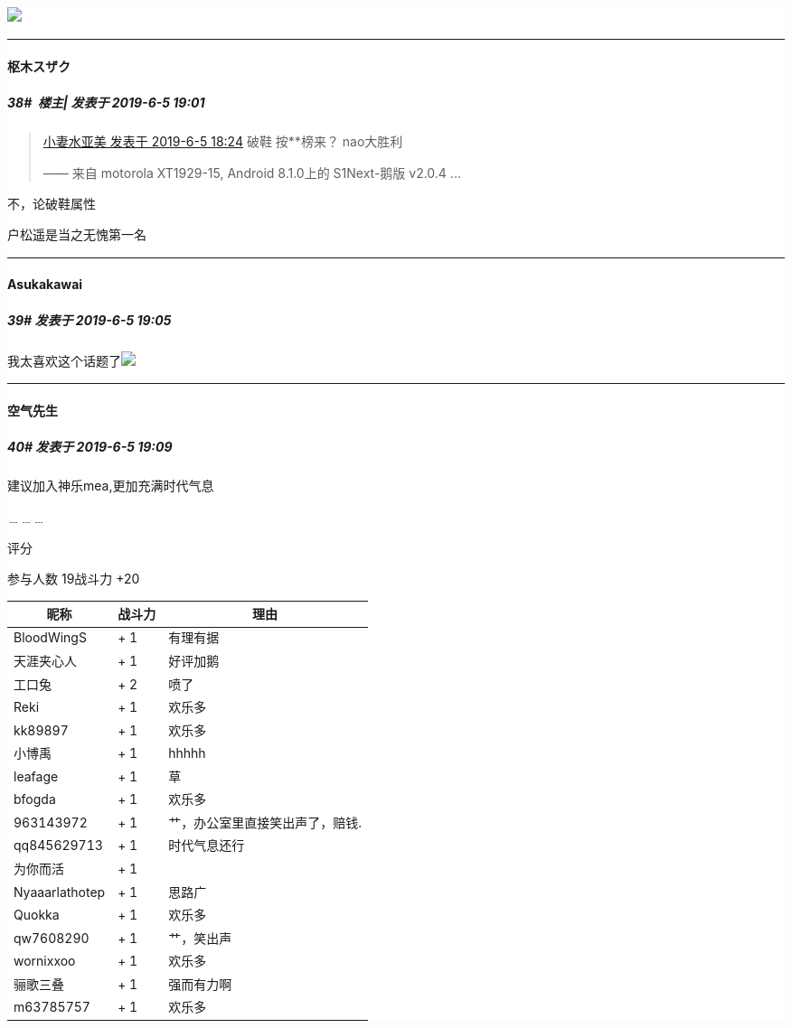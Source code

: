 <img src="https://static.saraba1st.com/image/smiley/carton2017/197.png" referrerpolicy="no-referrer">

*****

####  枢木スザク  
##### 38#         楼主| 发表于 2019-6-5 19:01

<blockquote><a href="httphttps://bbs.saraba1st.com/2b/forum.php?mod=redirect&amp;goto=findpost&amp;pid=44005498&amp;ptid=1837198" target="_blank">小妻水亚美 发表于 2019-6-5 18:24</a>
破鞋 按**榜来？ nao大胜利

—— 来自 motorola XT1929-15, Android 8.1.0上的 S1Next-鹅版 v2.0.4 ...</blockquote>
不，论破鞋属性

户松遥是当之无愧第一名

*****

####  Asukakawai  
##### 39#       发表于 2019-6-5 19:05

我太喜欢这个话题了<img src="https://static.saraba1st.com/image/smiley/face2017/037.png" referrerpolicy="no-referrer">

*****

####  空气先生  
##### 40#       发表于 2019-6-5 19:09

建议加入神乐mea,更加充满时代气息

﹍﹍﹍

评分

 参与人数 19战斗力 +20

|昵称|战斗力|理由|
|----|---|---|
| BloodWingS| + 1|有理有据|
| 天涯夹心人| + 1|好评加鹅|
| 工口兔| + 2|喷了|
| Reki| + 1|欢乐多|
| kk89897| + 1|欢乐多|
| 小博禹| + 1|hhhhh|
| leafage| + 1|草|
| bfogda| + 1|欢乐多|
| 963143972| + 1|艹，办公室里直接笑出声了，赔钱.|
| qq845629713| + 1|时代气息还行|
| 为你而活| + 1||
| Nyaaarlathotep| + 1|思路广|
| Quokka| + 1|欢乐多|
| qw7608290| + 1|艹，笑出声|
| wornixxoo| + 1|欢乐多|
| 骊歌三叠| + 1|强而有力啊|
| m63785757| + 1|欢乐多|